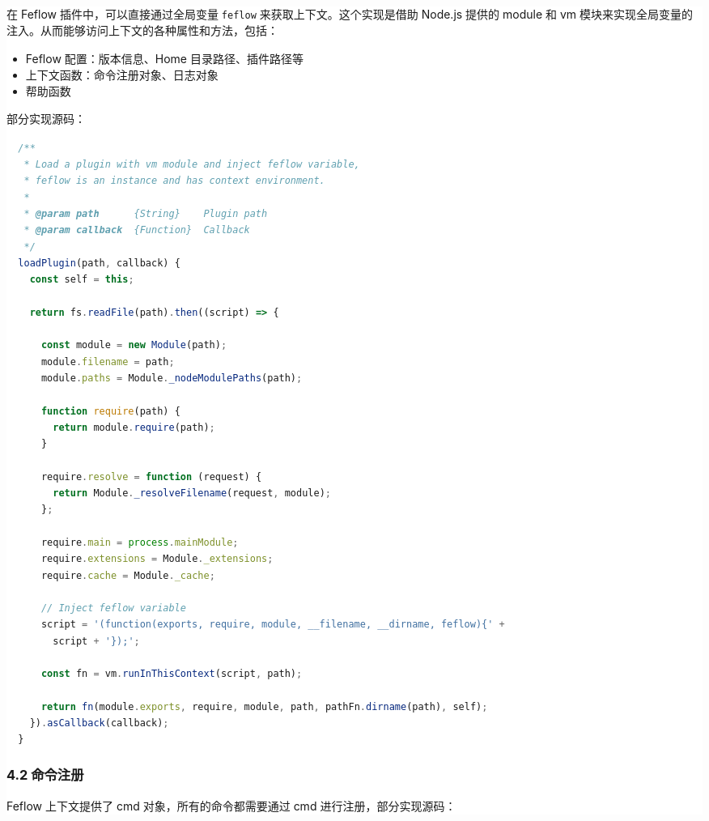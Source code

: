 在 Feflow 插件中，可以直接通过全局变量 `feflow` 来获取上下文。这个实现是借助 Node.js 提供的 module 和 vm 模块来实现全局变量的注入。从而能够访问上下文的各种属性和方法，包括：

- Feflow 配置：版本信息、Home 目录路径、插件路径等
- 上下文函数：命令注册对象、日志对象
- 帮助函数

部分实现源码：

```javascript
  /**
   * Load a plugin with vm module and inject feflow variable,
   * feflow is an instance and has context environment.
   *
   * @param path      {String}    Plugin path
   * @param callback  {Function}  Callback
   */
  loadPlugin(path, callback) {
    const self = this;

    return fs.readFile(path).then((script) => {

      const module = new Module(path);
      module.filename = path;
      module.paths = Module._nodeModulePaths(path);

      function require(path) {
        return module.require(path);
      }

      require.resolve = function (request) {
        return Module._resolveFilename(request, module);
      };

      require.main = process.mainModule;
      require.extensions = Module._extensions;
      require.cache = Module._cache;

      // Inject feflow variable
      script = '(function(exports, require, module, __filename, __dirname, feflow){' +
        script + '});';

      const fn = vm.runInThisContext(script, path);

      return fn(module.exports, require, module, path, pathFn.dirname(path), self);
    }).asCallback(callback);
  }
```

### 4.2 命令注册

Feflow 上下文提供了 cmd 对象，所有的命令都需要通过 cmd 进行注册，部分实现源码：
